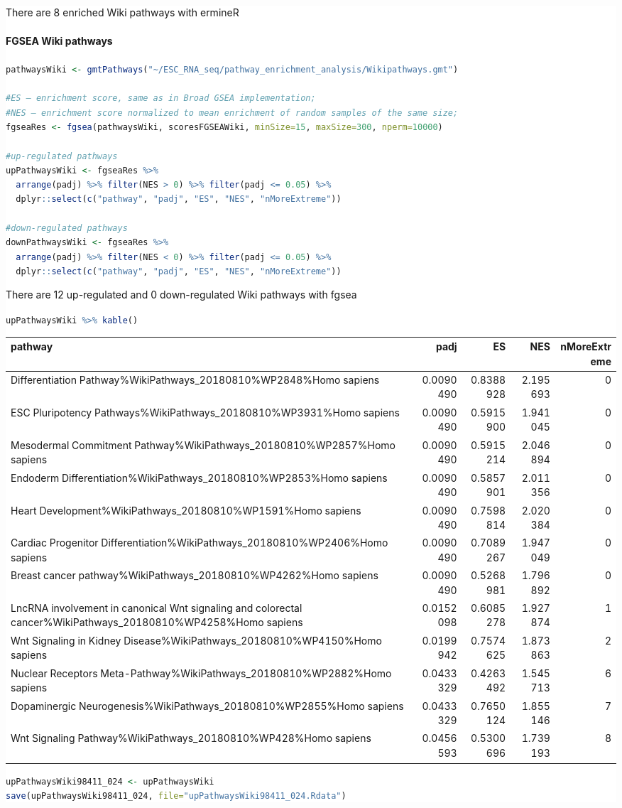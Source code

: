 There are 8 enriched Wiki pathways with ermineR

#### FGSEA Wiki pathways

``` r
pathwaysWiki <- gmtPathways("~/ESC_RNA_seq/pathway_enrichment_analysis/Wikipathways.gmt")

#ES – enrichment score, same as in Broad GSEA implementation;
#NES – enrichment score normalized to mean enrichment of random samples of the same size;
fgseaRes <- fgsea(pathwaysWiki, scoresFGSEAWiki, minSize=15, maxSize=300, nperm=10000)

#up-regulated pathways
upPathwaysWiki <- fgseaRes %>% 
  arrange(padj) %>% filter(NES > 0) %>% filter(padj <= 0.05) %>% 
  dplyr::select(c("pathway", "padj", "ES", "NES", "nMoreExtreme"))

#down-regulated pathways
downPathwaysWiki <- fgseaRes %>% 
  arrange(padj) %>% filter(NES < 0) %>% filter(padj <= 0.05) %>%
  dplyr::select(c("pathway", "padj", "ES", "NES", "nMoreExtreme"))
```

There are 12 up-regulated and 0 down-regulated Wiki pathways with fgsea

``` r
upPathwaysWiki %>% kable()
```

| pathway                                                                                                        |       padj|         ES|       NES|  nMoreExtreme|
|:---------------------------------------------------------------------------------------------------------------|----------:|----------:|---------:|-------------:|
| Differentiation Pathway%WikiPathways\_20180810%WP2848%Homo sapiens                                             |  0.0090490|  0.8388928|  2.195693|             0|
| ESC Pluripotency Pathways%WikiPathways\_20180810%WP3931%Homo sapiens                                           |  0.0090490|  0.5915900|  1.941045|             0|
| Mesodermal Commitment Pathway%WikiPathways\_20180810%WP2857%Homo sapiens                                       |  0.0090490|  0.5915214|  2.046894|             0|
| Endoderm Differentiation%WikiPathways\_20180810%WP2853%Homo sapiens                                            |  0.0090490|  0.5857901|  2.011356|             0|
| Heart Development%WikiPathways\_20180810%WP1591%Homo sapiens                                                   |  0.0090490|  0.7598814|  2.020384|             0|
| Cardiac Progenitor Differentiation%WikiPathways\_20180810%WP2406%Homo sapiens                                  |  0.0090490|  0.7089267|  1.947049|             0|
| Breast cancer pathway%WikiPathways\_20180810%WP4262%Homo sapiens                                               |  0.0090490|  0.5268981|  1.796892|             0|
| LncRNA involvement in canonical Wnt signaling and colorectal cancer%WikiPathways\_20180810%WP4258%Homo sapiens |  0.0152098|  0.6085278|  1.927874|             1|
| Wnt Signaling in Kidney Disease%WikiPathways\_20180810%WP4150%Homo sapiens                                     |  0.0199942|  0.7574625|  1.873863|             2|
| Nuclear Receptors Meta-Pathway%WikiPathways\_20180810%WP2882%Homo sapiens                                      |  0.0433329|  0.4263492|  1.545713|             6|
| Dopaminergic Neurogenesis%WikiPathways\_20180810%WP2855%Homo sapiens                                           |  0.0433329|  0.7650124|  1.855146|             7|
| Wnt Signaling Pathway%WikiPathways\_20180810%WP428%Homo sapiens                                                |  0.0456593|  0.5300696|  1.739193|             8|

``` r
upPathwaysWiki98411_024 <- upPathwaysWiki
save(upPathwaysWiki98411_024, file="upPathwaysWiki98411_024.Rdata")
```
